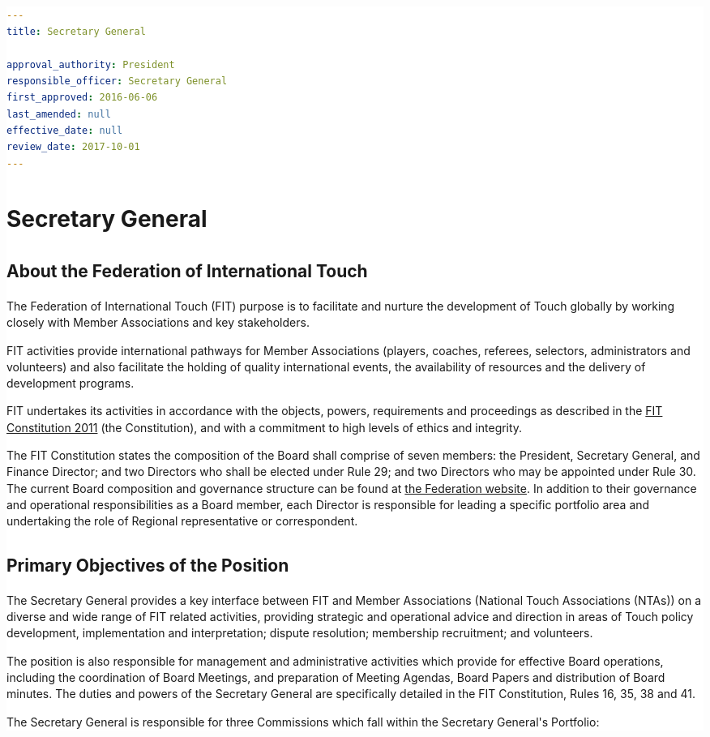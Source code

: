 ```yaml
---
title: Secretary General

approval_authority: President
responsible_officer: Secretary General
first_approved: 2016-06-06
last_amended: null
effective_date: null
review_date: 2017-10-01
---
```


# Secretary General

## About the Federation of International Touch

The Federation of International Touch (FIT) purpose is to facilitate and nurture the development of
Touch globally by working closely with Member Associations and key stakeholders.

FIT activities provide international pathways for Member Associations (players, coaches, referees,
selectors, administrators and volunteers) and also facilitate the holding of quality international
events, the availability of resources and the delivery of development programs.

FIT undertakes its activities in accordance with the objects, powers, requirements and proceedings
as described in the [FIT Constitution 2011] (the Constitution), and with a commitment to high levels
of ethics and integrity.

The FIT Constitution states the composition of the Board shall comprise of seven members: the
President, Secretary General, and Finance Director; and two Directors who shall be elected under
Rule 29; and two Directors who may be appointed under Rule 30. The current Board composition and
governance structure can be found at [the Federation website]. In addition to their governance and
operational responsibilities as a Board member, each Director is responsible for leading a specific
portfolio area and undertaking the role of Regional representative or correspondent.

## Primary Objectives of the Position

The Secretary General provides a key interface between FIT and Member Associations (National Touch
Associations (NTAs)) on a diverse and wide range of FIT related activities, providing strategic and
operational advice and direction in areas of Touch policy development, implementation and
interpretation; dispute resolution; membership recruitment; and volunteers.

The position is also responsible for management and administrative activities which provide for
effective Board operations, including the coordination of Board Meetings, and preparation of Meeting
Agendas, Board Papers and distribution of Board minutes. The duties and powers of the Secretary
General are specifically detailed in the FIT Constitution, Rules 16, 35, 38 and 41.

The Secretary General is responsible for three Commissions which fall within the Secretary General's
Portfolio:


[FIT Code of Behaviour Policy]: /policy/code-of-behaviour/
[FIT Conflict of Interest Policy]: /policy/conflict-of-interest/
[FIT Constitution 2011]: https://www.internationaltouch.org/constitution/
[FIT Member Protection Policy]: /policy/member-protection/
[FIT President]: mailto:president@internationaltouch.org
[FIT Secretary General Powers Policy]: /policy/secretary-general-powers
[FIT Volunteer Policy]: /policy/volunteer/
[Referees Commission Policies]: /policy/referees/
[the Federation website]: https://www.internationaltouch.org/